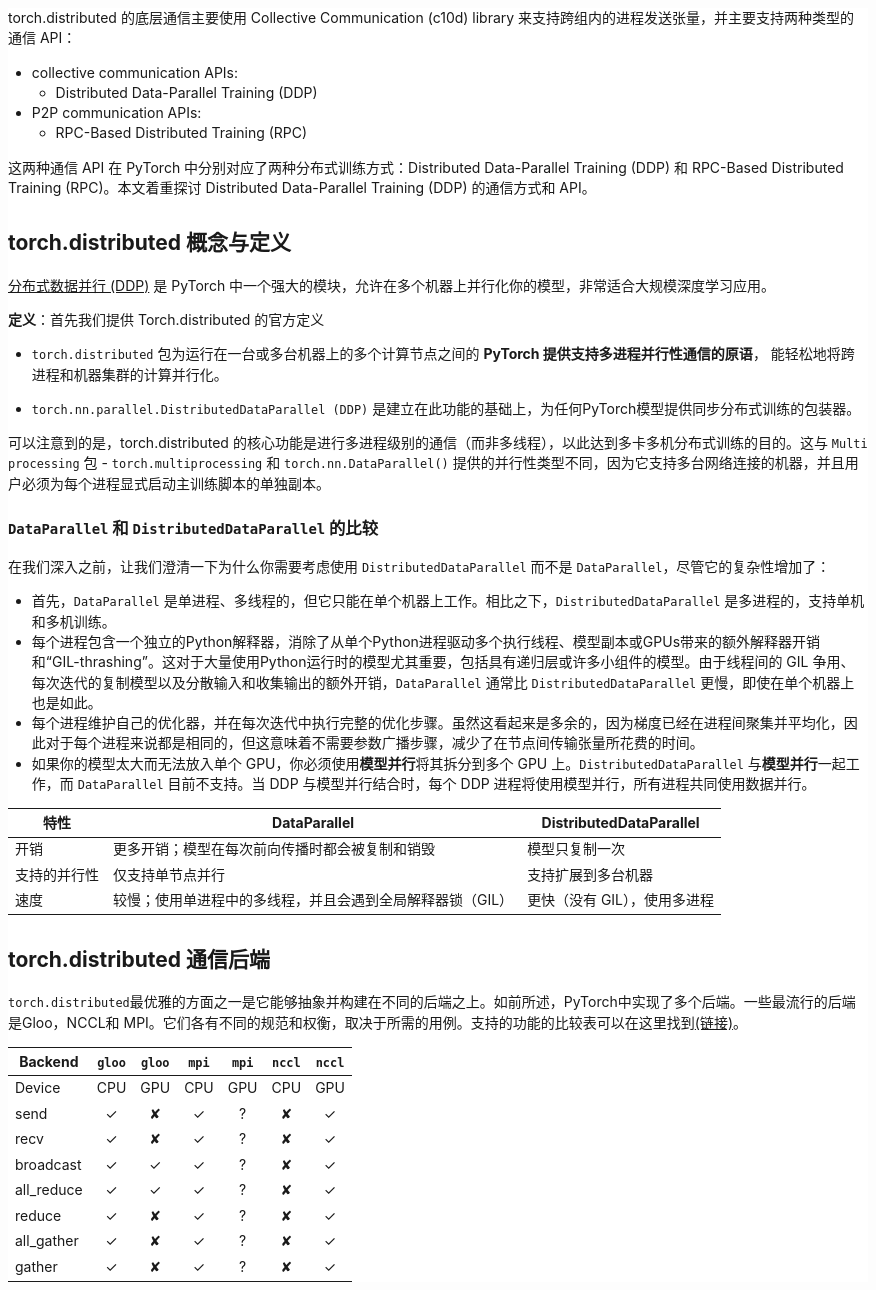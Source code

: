 torch.distributed 的底层通信主要使用 Collective Communication (c10d) library 来支持跨组内的进程发送张量，并主要支持两种类型的通信 API：

- collective communication APIs: 
  - Distributed Data-Parallel Training (DDP)
- P2P communication APIs: 
  - RPC-Based Distributed Training (RPC)

这两种通信 API 在 PyTorch 中分别对应了两种分布式训练方式：Distributed Data-Parallel Training (DDP) 和 RPC-Based Distributed Training (RPC)。本文着重探讨 Distributed Data-Parallel Training (DDP) 的通信方式和 API。

## **torch.distributed 概念与定义**

[分布式数据并行 (DDP)](https://pytorch.org/docs/stable/nn.html#module-torch.nn.parallel) 是 PyTorch 中一个强大的模块，允许在多个机器上并行化你的模型，非常适合大规模深度学习应用。

**定义**：首先我们提供 Torch.distributed 的官方定义

- `torch.distributed` 包为运行在一台或多台机器上的多个计算节点之间的 **PyTorch 提供支持多进程并行性通信的原语**， 能轻松地将跨进程和机器集群的计算并行化。

- `torch.nn.parallel.DistributedDataParallel (DDP)` 是建立在此功能的基础上，为任何PyTorch模型提供同步分布式训练的包装器。

可以注意到的是，torch.distributed 的核心功能是进行多进程级别的通信（而非多线程），以此达到多卡多机分布式训练的目的。这与 `Multiprocessing` 包 - `torch.multiprocessing` 和 `torch.nn.DataParallel()` 提供的并行性类型不同，因为它支持多台网络连接的机器，并且用户必须为每个进程显式启动主训练脚本的单独副本。

### `DataParallel` 和 `DistributedDataParallel` 的比较

在我们深入之前，让我们澄清一下为什么你需要考虑使用 `DistributedDataParallel` 而不是 `DataParallel`，尽管它的复杂性增加了：

- 首先，`DataParallel` 是单进程、多线程的，但它只能在单个机器上工作。相比之下，`DistributedDataParallel` 是多进程的，支持单机和多机训练。
- 每个进程包含一个独立的Python解释器，消除了从单个Python进程驱动多个执行线程、模型副本或GPUs带来的额外解释器开销和“GIL-thrashing”。这对于大量使用Python运行时的模型尤其重要，包括具有递归层或许多小组件的模型。由于线程间的 GIL 争用、每次迭代的复制模型以及分散输入和收集输出的额外开销，`DataParallel` 通常比 `DistributedDataParallel` 更慢，即使在单个机器上也是如此。
- 每个进程维护自己的优化器，并在每次迭代中执行完整的优化步骤。虽然这看起来是多余的，因为梯度已经在进程间聚集并平均化，因此对于每个进程来说都是相同的，但这意味着不需要参数广播步骤，减少了在节点间传输张量所花费的时间。
- 如果你的模型太大而无法放入单个 GPU，你必须使用**模型并行**将其拆分到多个 GPU 上。`DistributedDataParallel` 与**模型并行**一起工作，而 `DataParallel` 目前不支持。当 DDP 与模型并行结合时，每个 DDP 进程将使用模型并行，所有进程共同使用数据并行。

| 特性         | DataParallel                                              | DistributedDataParallel      |
| ------------ | --------------------------------------------------------- | ---------------------------- |
| 开销         | 更多开销；模型在每次前向传播时都会被复制和销毁            | 模型只复制一次               |
| 支持的并行性 | 仅支持单节点并行                                          | 支持扩展到多台机器           |
| 速度         | 较慢；使用单进程中的多线程，并且会遇到全局解释器锁（GIL） | 更快（没有 GIL），使用多进程 |

## torch.distributed 通信后端

`torch.distributed`最优雅的方面之一是它能够抽象并构建在不同的后端之上。如前所述，PyTorch中实现了多个后端。一些最流行的后端是Gloo，NCCL和 MPI。它们各有不同的规范和权衡，取决于所需的用例。支持的功能的比较表可以在这里找到[(链接)](https://pytorch.org/docs/stable/distributed.html#module-torch.distributed)。

| Backend        | `gloo` | `gloo` | `mpi` | `mpi` | `nccl` | `nccl` |
| -------------- | :----: | :----: | :---: | :---: | :----: | :----: |
| Device         |  CPU   |  GPU   |  CPU  |  GPU  |  CPU   |  GPU   |
| send           |   ✓    |   ✘    |   ✓   |   ?   |   ✘    |   ✓    |
| recv           |   ✓    |   ✘    |   ✓   |   ?   |   ✘    |   ✓    |
| broadcast      |   ✓    |   ✓    |   ✓   |   ?   |   ✘    |   ✓    |
| all_reduce     |   ✓    |   ✓    |   ✓   |   ?   |   ✘    |   ✓    |
| reduce         |   ✓    |   ✘    |   ✓   |   ?   |   ✘    |   ✓    |
| all_gather     |   ✓    |   ✘    |   ✓   |   ?   |   ✘    |   ✓    |
| gather         |   ✓    |   ✘    |   ✓   |   ?   |   ✘    |   ✓    |